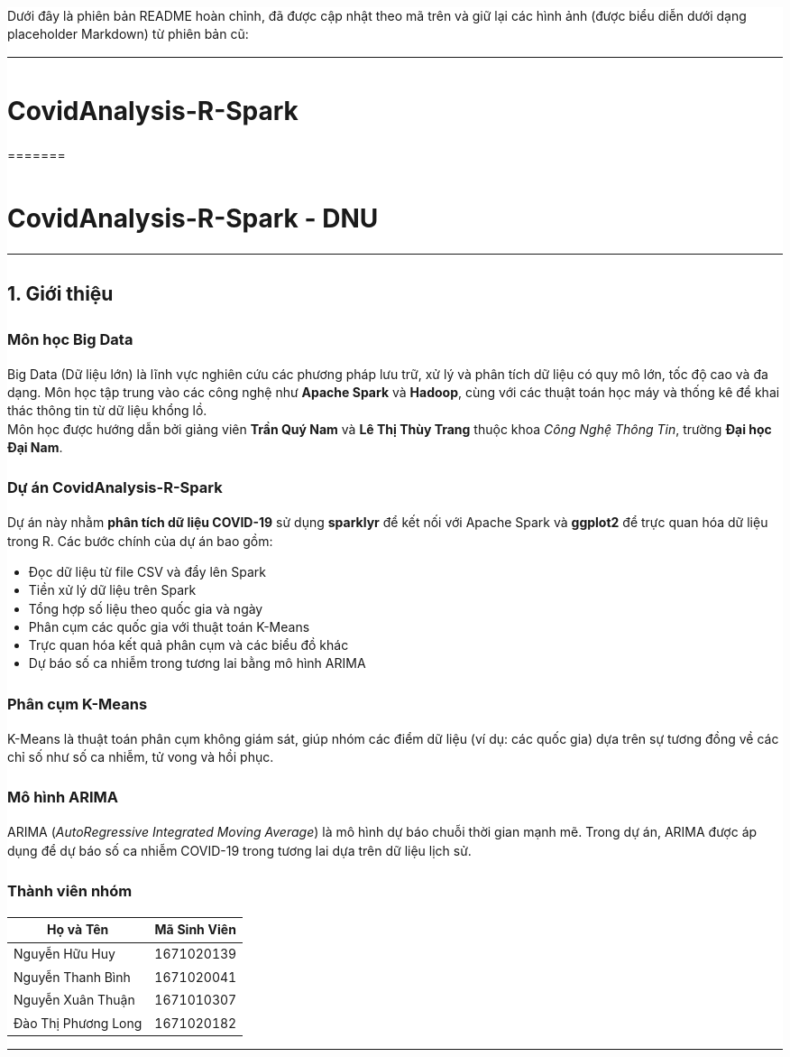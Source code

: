 
Dưới đây là phiên bản README hoàn chỉnh, đã được cập nhật theo mã trên và giữ lại các hình ảnh (được biểu diễn dưới dạng placeholder Markdown) từ phiên bản cũ:

---

# CovidAnalysis-R-Spark

=======
# CovidAnalysis-R-Spark - DNU

---

## 1. Giới thiệu

### Môn học Big Data

Big Data (Dữ liệu lớn) là lĩnh vực nghiên cứu các phương pháp lưu trữ, xử lý và phân tích dữ liệu có quy mô lớn, tốc độ cao và đa dạng. Môn học tập trung vào các công nghệ như **Apache Spark** và **Hadoop**, cùng với các thuật toán học máy và thống kê để khai thác thông tin từ dữ liệu khổng lồ.  
Môn học được hướng dẫn bởi giảng viên **Trần Quý Nam** và **Lê Thị Thùy Trang** thuộc khoa _Công Nghệ Thông Tin_, trường **Đại học Đại Nam**.

### Dự án CovidAnalysis-R-Spark

Dự án này nhằm **phân tích dữ liệu COVID-19** sử dụng **sparklyr** để kết nối với Apache Spark và **ggplot2** để trực quan hóa dữ liệu trong R. Các bước chính của dự án bao gồm:

- Đọc dữ liệu từ file CSV và đẩy lên Spark
- Tiền xử lý dữ liệu trên Spark
- Tổng hợp số liệu theo quốc gia và ngày
- Phân cụm các quốc gia với thuật toán K-Means
- Trực quan hóa kết quả phân cụm và các biểu đồ khác
- Dự báo số ca nhiễm trong tương lai bằng mô hình ARIMA

### Phân cụm K-Means

K-Means là thuật toán phân cụm không giám sát, giúp nhóm các điểm dữ liệu (ví dụ: các quốc gia) dựa trên sự tương đồng về các chỉ số như số ca nhiễm, tử vong và hồi phục.

### Mô hình ARIMA

ARIMA (_AutoRegressive Integrated Moving Average_) là mô hình dự báo chuỗi thời gian mạnh mẽ. Trong dự án, ARIMA được áp dụng để dự báo số ca nhiễm COVID-19 trong tương lai dựa trên dữ liệu lịch sử.

### Thành viên nhóm

| Họ và Tên           | Mã Sinh Viên |
| ------------------- | ------------ |
| Nguyễn Hữu Huy      | 1671020139   |
| Nguyễn Thanh Bình   | 1671020041   |
| Nguyễn Xuân Thuận   | 1671010307   |
| Đào Thị Phương Long | 1671020182   |

---